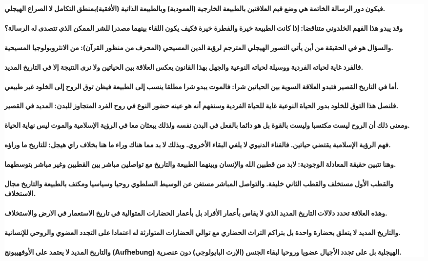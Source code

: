 #### فيكون دور الرسالة الخاتمة هي وضع قيم العلاقتين بالطبيعة الخارجية (العمودية) وبالطبيعة الذاتية (الأفقية)بمنطق التكامل لا الصراع الهيجلي.

#### وقد يبدو هذا الفهم الخلدوني متناقضا: إذا كانت الطبيعة خيرة والفطرة خيرة فكيف يكون اللقاء بينهما مصدرا للشر الممكن الذي تتصدى له الرسالة؟

#### والسؤال هو في الحقيقة من أين يأتي التصور الهيجلي المترجم لرؤية الدين المسيحي (المحرف من منظور القرآن): من الانثروبولوجيا المسيحية.

#### فالفرد غاية لحياته الفردية ووسيلة لحياته النوعية والجهل بهذا القانون يعكس العلاقة بين الحياتين ولا نرى النتيجة إلا في التاريخ المديد.

#### أما في التاريخ القصير فتبدو العلاقة السوية بين الحياتين شرا: فالموت يبدو شرا مطلقا ينسب إلى الطبيعة فيظن توق الروح إلى الخلود غير طبيعي.

#### فلنصل هذا التوق للخلود بدور الحياة النوعية غاية للحياة الفردية وسنفهم أنه هو عينه حضور النوع في روح الفرد المتجاوز للبدن: المديد في القصير.

#### ومعنى ذلك أن الروح ليست مكتسبا وليست بالقوة بل هو دائما بالفعل في البدن نفسه ولذلك يبعثان معا في الرؤية الإسلامية والموت ليس نهاية الحياة.

#### فهم الرؤية الإسلامية يقتضي حياتين. فالفناء الدنيوي لا يلغي البقاء الأخروي. وبذلك لا بد مما هناك وراء ما هنا بخلاف راي هيجل: للتاريخ ما وراؤه.

#### وهنا تتبين حقيقة المعادلة الوجودية: لابد من قطبين الله والإنسان وبينهما الطبيعة والتاريخ مع تواصلين مباشر بين القطبين وغير مباشر بتوسطهما.

#### والقطب الأول مستخلف والقطب الثاني خليفة. والتواصل المباشر مستغن عن الوسيط السلطوي روحيا وسياسيا ومكتف بالطبيعة والتاريخ مجال الاستخلاف.

#### وهذه العلاقة تحدد دلالات التاريخ المديد الذي لا يقاس بأعمار الأفراد بل بأعمار الحضارات المتوالية في تاريخ الاستعمار في الارض والاستخلاف.

#### والتاريخ المديد لا يتعلق بحضارة واحدة بل بتراكم التراث الحضاري مع توالي الحضارات المتوارثة له اعتمادا على التجدد العضوي والروحي للإنسانية.

#### والتاريخ المديد لا يعتمد على الأوفهيبونج (Aufhebung) الهيجلية بل على تجدد الأجيال عضويا وروحيا لبقاء الجنس (الإرث البايولوجي) دون عنصرية.

